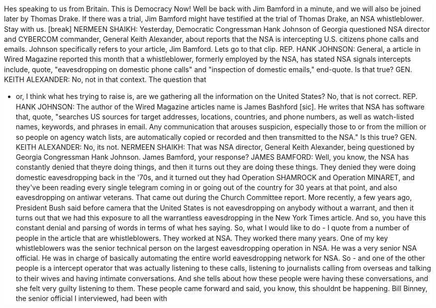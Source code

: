 Hes speaking to us from Britain. This is
Democracy Now! Well be back with Jim Bamford in a minute, and we will
also be joined later by Thomas Drake.
If there was a trial, Jim Bamford
might have testified at the trial of Thomas Drake, an NSA whistleblower.
Stay with us.
[break]
NERMEEN SHAIKH: Yesterday, Democratic Congressman Hank Johnson of
Georgia questioned NSA director and CYBERCOM commander, General
Keith
Alexander, about reports that the NSA is intercepting U.S. citizens
phone calls and emails.
Johnson specifically refers to your article, Jim Bamford. Lets go to that clip.
REP. HANK JOHNSON: General, a article in Wired Magazine reported this
month that a whistleblower, formerly employed by the NSA, has stated NSA
signals intercepts include, quote, "eavesdropping on domestic phone
calls" and "inspection of domestic emails," end-quote.
Is that true?
GEN. KEITH ALEXANDER: No, not in that context. The question that
- or, I
think what hes trying to raise is, are we gathering all the information
on the United States? No, that is not correct.
REP. HANK JOHNSON: The author of the Wired Magazine articles name is
James Bashford [sic]. He writes that NSA has software that, quote,
"searches US sources for target addresses, locations, countries, and
phone numbers, as well as watch-listed names, keywords, and phrases in
email. Any communication that arouses suspicion, especially those to or
from the million or so people on agency watch lists, are automatically
copied or recorded and then transmitted to the NSA."
Is this true?
GEN. KEITH ALEXANDER: No, its not.
NERMEEN SHAIKH: That was NSA director, General Keith Alexander, being
questioned by Georgia Congressman Hank Johnson. James Bamford, your
response?
JAMES BAMFORD: Well, you know, the NSA has constantly denied that
theyre doing things, and then it turns out they are doing these things.
They denied they were doing domestic eavesdropping back in the '70s, and
it turned out they had
Operation SHAMROCK and
Operation MINARET, and
they've been reading every single telegram coming in or going out of the
country for 30 years at that point, and also eavesdropping on antiwar
veterans.
That came out during the Church Committee report.
More
recently, a few years ago, President Bush said before camera that the
United States is not eavesdropping on anybody without a warrant, and
then it turns out that we had this exposure to all the warrantless
eavesdropping in the New York Times article.
And so, you have this
constant denial and parsing of words in terms of what hes saying.
So, what I would like to do - I quote from a number of people in the
article that are whistleblowers. They worked at NSA. They worked there
many years. One of my key whistleblowers was the senior technical person
on the largest eavesdropping operation in NSA.
He was a very senior NSA
official. He was in charge of basically automating the entire world
eavesdropping network for NSA. So - and one of the other people is a
intercept operator that was actually listening to these calls, listening
to journalists calling from overseas and talking to their wives and
having intimate conversations. And she tells about how these people were
having these conversations, and she felt very guilty listening to them.
These people came forward and said, you know, this shouldnt be
happening. Bill Binney, the senior official I interviewed, had been with